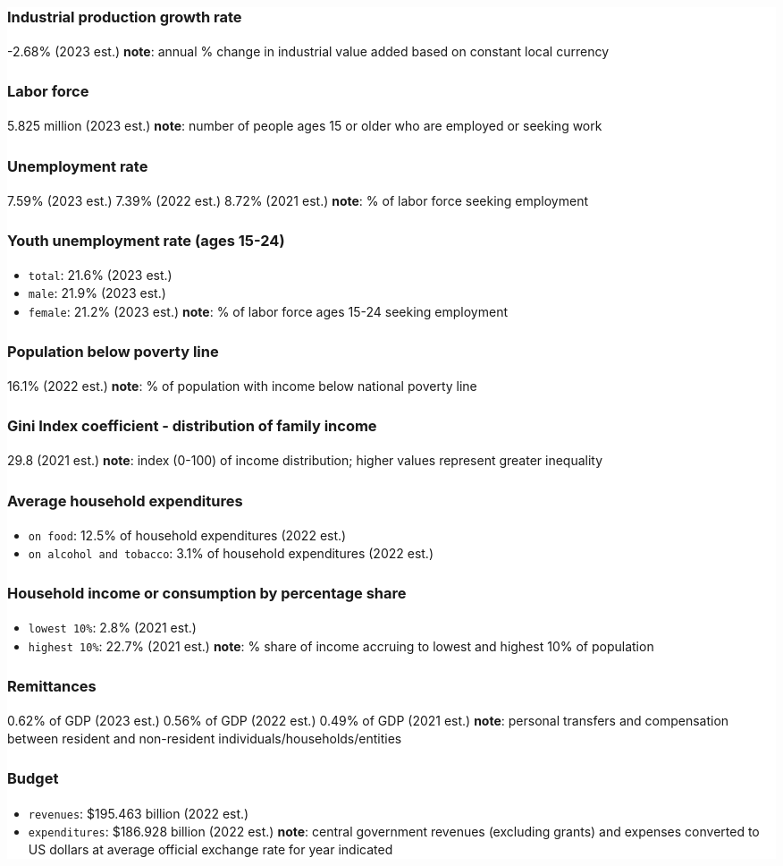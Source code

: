 ### Industrial production growth rate
-2.68% (2023 est.)
**note**: annual % change in industrial value added based on constant local currency

### Labor force
5.825 million (2023 est.)
**note**: number of people ages 15 or older who are employed or seeking work

### Unemployment rate
7.59% (2023 est.)
7.39% (2022 est.)
8.72% (2021 est.)
**note**: % of labor force seeking employment

### Youth unemployment rate (ages 15-24)
- `total`: 21.6% (2023 est.)
- `male`: 21.9% (2023 est.)
- `female`: 21.2% (2023 est.)
**note**: % of labor force ages 15-24 seeking employment

### Population below poverty line
16.1% (2022 est.)
**note**: % of population with income below national poverty line

### Gini Index coefficient - distribution of family income
29.8 (2021 est.)
**note**: index (0-100) of income distribution; higher values represent greater inequality

### Average household expenditures
- `on food`: 12.5% of household expenditures (2022 est.)
- `on alcohol and tobacco`: 3.1% of household expenditures (2022 est.)

### Household income or consumption by percentage share
- `lowest 10%`: 2.8% (2021 est.)
- `highest 10%`: 22.7% (2021 est.)
**note**: % share of income accruing to lowest and highest 10% of population

### Remittances
0.62% of GDP (2023 est.)
0.56% of GDP (2022 est.)
0.49% of GDP (2021 est.)
**note**: personal transfers and compensation between resident and non-resident individuals/households/entities

### Budget
- `revenues`: $195.463 billion (2022 est.)
- `expenditures`: $186.928 billion (2022 est.)
**note**: central government revenues (excluding grants) and expenses converted to US dollars at average official exchange rate for year indicated
